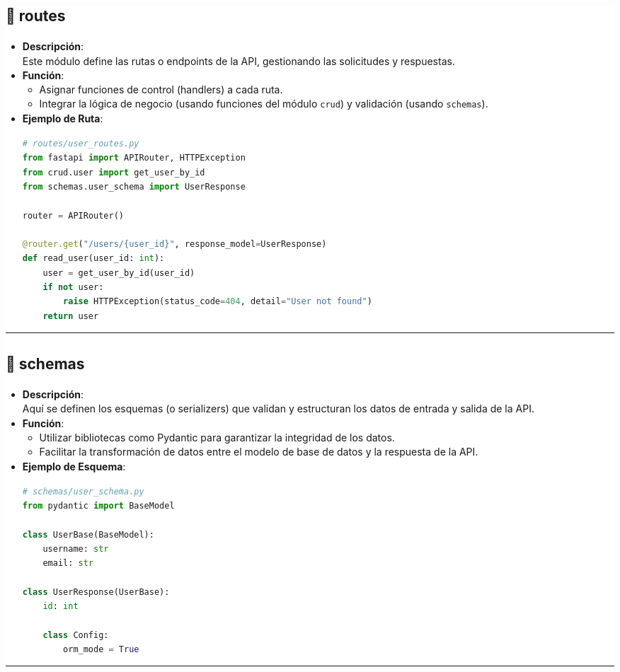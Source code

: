 
## 📂 routes

- **Descripción**:  
  Este módulo define las rutas o endpoints de la API, gestionando las solicitudes y respuestas.
- **Función**:  
  - Asignar funciones de control (handlers) a cada ruta.
  - Integrar la lógica de negocio (usando funciones del módulo `crud`) y validación (usando `schemas`).
- **Ejemplo de Ruta**:
  ```python
  # routes/user_routes.py
  from fastapi import APIRouter, HTTPException
  from crud.user import get_user_by_id
  from schemas.user_schema import UserResponse

  router = APIRouter()

  @router.get("/users/{user_id}", response_model=UserResponse)
  def read_user(user_id: int):
      user = get_user_by_id(user_id)
      if not user:
          raise HTTPException(status_code=404, detail="User not found")
      return user
  ```

---

## 📂 schemas

- **Descripción**:  
  Aquí se definen los esquemas (o serializers) que validan y estructuran los datos de entrada y salida de la API.
- **Función**:  
  - Utilizar bibliotecas como Pydantic para garantizar la integridad de los datos.
  - Facilitar la transformación de datos entre el modelo de base de datos y la respuesta de la API.
- **Ejemplo de Esquema**:
  ```python
  # schemas/user_schema.py
  from pydantic import BaseModel

  class UserBase(BaseModel):
      username: str
      email: str

  class UserResponse(UserBase):
      id: int

      class Config:
          orm_mode = True
  ```

---